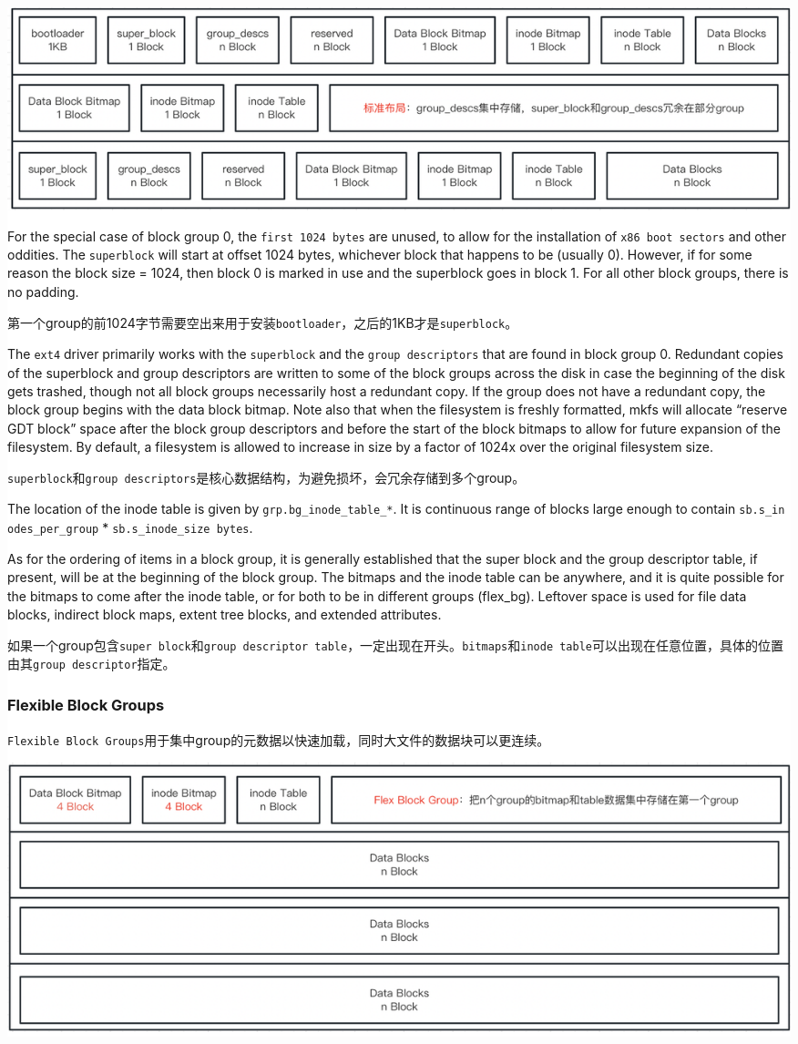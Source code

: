 ![layout-typical](/assets/images/2023-03-09/layout-typical.png)

For the special case of block group 0, the `first 1024 bytes` are unused, to allow for the installation of `x86 boot sectors` and other oddities. The `superblock` will start at offset 1024 bytes, whichever block that happens to be (usually 0). However, if for some reason the block size = 1024, then block 0 is marked in use and the superblock goes in block 1. For all other block groups, there is no padding.

第一个group的前1024字节需要空出来用于安装`bootloader`，之后的1KB才是`superblock`。

The `ext4` driver primarily works with the `superblock` and the `group descriptors` that are found in block group 0. Redundant copies of the superblock and group descriptors are written to some of the block groups across the disk in case the beginning of the disk gets trashed, though not all block groups necessarily host a redundant copy. If the group does not have a redundant copy, the block group begins with the data block bitmap. Note also that when the filesystem is freshly formatted, mkfs will allocate “reserve GDT block” space after the block group descriptors and before the start of the block bitmaps to allow for future expansion of the filesystem. By default, a filesystem is allowed to increase in size by a factor of 1024x over the original filesystem size.

`superblock`和`group descriptors`是核心数据结构，为避免损坏，会冗余存储到多个group。

The location of the inode table is given by `grp.bg_inode_table_*`. It is continuous range of blocks large enough to contain `sb.s_inodes_per_group` * `sb.s_inode_size bytes`.

As for the ordering of items in a block group, it is generally established that the super block and the group descriptor table, if present, will be at the beginning of the block group. The bitmaps and the inode table can be anywhere, and it is quite possible for the bitmaps to come after the inode table, or for both to be in different groups (flex_bg). Leftover space is used for file data blocks, indirect block maps, extent tree blocks, and extended attributes.

如果一个group包含`super block`和`group descriptor table`，一定出现在开头。`bitmaps`和`inode table`可以出现在任意位置，具体的位置由其`group descriptor`指定。

### Flexible Block Groups

`Flexible Block Groups`用于集中group的元数据以快速加载，同时大文件的数据块可以更连续。

![layout-flex](/assets/images/2023-03-09/layout-flex.png)
